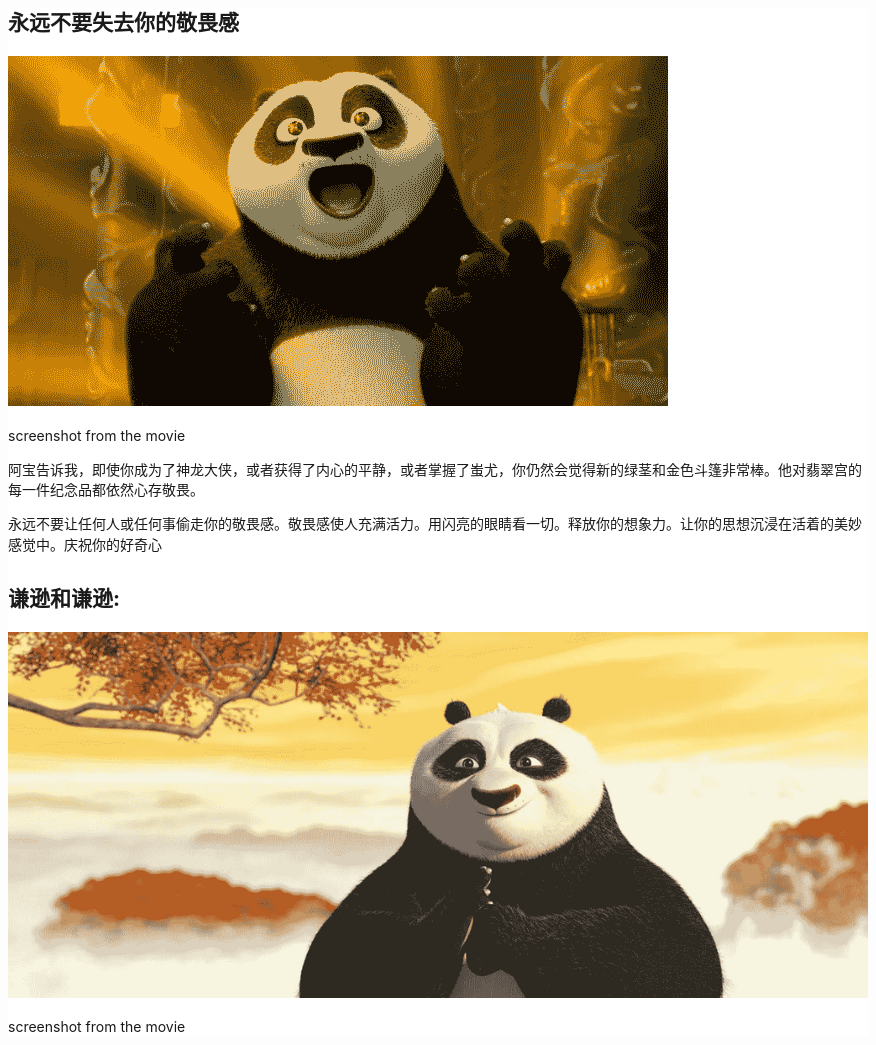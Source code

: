## 永远不要失去你的敬畏感

![](img/2020d87c31e0d9ee9b1db2515fb8e528.png)

screenshot from the movie

阿宝告诉我，即使你成为了神龙大侠，或者获得了内心的平静，或者掌握了蚩尤，你仍然会觉得新的绿茎和金色斗篷非常棒。他对翡翠宫的每一件纪念品都依然心存敬畏。

永远不要让任何人或任何事偷走你的敬畏感。敬畏感使人充满活力。用闪亮的眼睛看一切。释放你的想象力。让你的思想沉浸在活着的美妙感觉中。庆祝你的好奇心

## 谦逊和谦逊:

![](img/30187b201c70b7569602002d8661f47b.png)

screenshot from the movie
